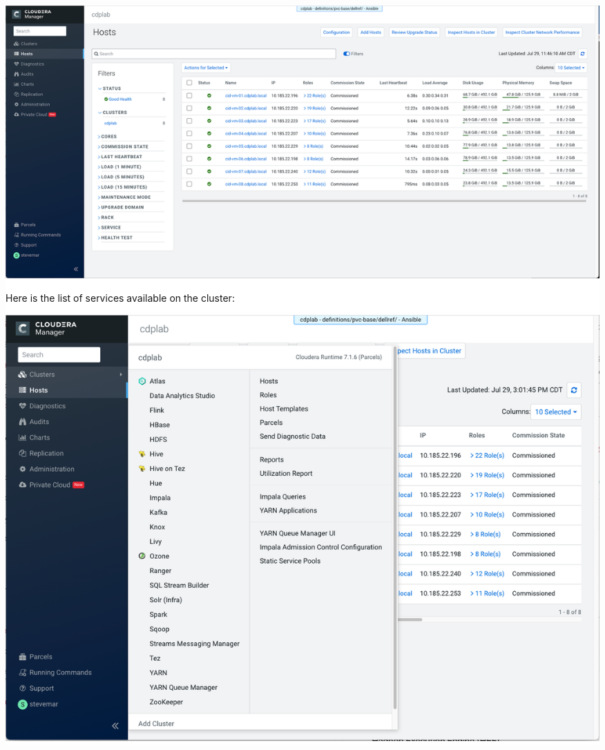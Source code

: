 ![cloudera-manager](images/cloudera-manager.png)

Here is the list of services available on the cluster:

![cdp-service-list](images/cdp-service-list.png)
